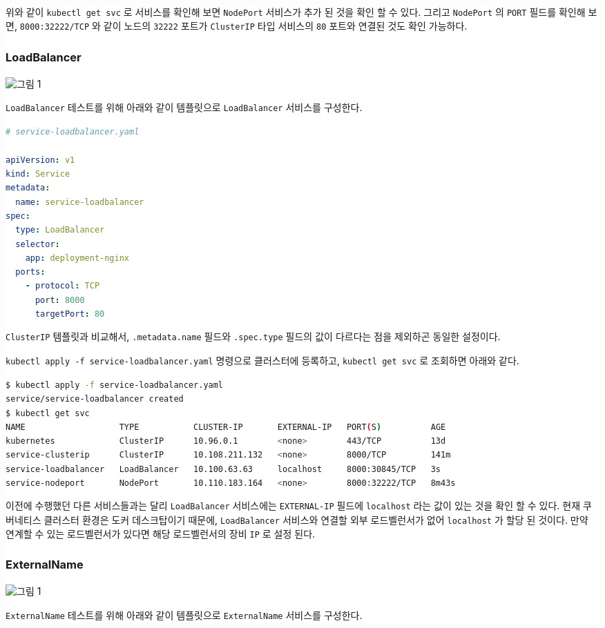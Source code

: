 위와 같이 `kubectl get svc` 로 서비스를 확인해 보면 `NodePort` 서비스가 추가 된 것을 확인 할 수 있다. 
그리고 `NodePort` 의 `PORT` 필드를 확인해 보면, 
`8000:32222/TCP` 와 같이 노드의 `32222` 포트가 `ClusterIP` 타입 서비스의 `80` 포트와 연결된 것도 확인 가능하다. 


### LoadBalancer

![그림 1]({{site.baseurl}}/img/kubernetes/concept_service_loadbalancer_plant.png)

`LoadBalancer` 테스트를 위해 아래와 같이 템플릿으로 `LoadBalancer` 서비스를 구성한다.

```yaml
# service-loadbalancer.yaml

apiVersion: v1
kind: Service
metadata:
  name: service-loadbalancer
spec:
  type: LoadBalancer
  selector:
    app: deployment-nginx
  ports:
    - protocol: TCP
      port: 8000
      targetPort: 80
```  

`ClusterIP` 템플릿과 비교해서, 
`.metadata.name` 필드와 `.spec.type` 필드의 값이 다르다는 점을 제외하곤 동일한 설정이다.  

`kubectl apply -f service-loadbalancer.yaml` 명령으로 클러스터에 등록하고, 
`kubectl get svc` 로 조회하면 아래와 같다. 

```bash
$ kubectl apply -f service-loadbalancer.yaml
service/service-loadbalancer created
$ kubectl get svc
NAME                   TYPE           CLUSTER-IP       EXTERNAL-IP   PORT(S)          AGE
kubernetes             ClusterIP      10.96.0.1        <none>        443/TCP          13d
service-clusterip      ClusterIP      10.108.211.132   <none>        8000/TCP         141m
service-loadbalancer   LoadBalancer   10.100.63.63     localhost     8000:30845/TCP   3s
service-nodeport       NodePort       10.110.183.164   <none>        8000:32222/TCP   8m43s
```  

이전에 수행했던 다른 서비스들과는 달리 `LoadBalancer` 서비스에는 `EXTERNAL-IP` 필드에 `localhost` 라는 값이 있는 것을 확인 할 수 있다. 
현재 쿠버네티스 클러스터 환경은 도커 데스크탑이기 때문에, `LoadBalancer` 서비스와 연결할 외부 로드벨런서가 없어 `localhost` 가 할당 된 것이다. 
만약 연계할 수 있는 로드벨런서가 있다면 해당 로드벨런서의 장비 `IP` 로 설정 된다. 


### ExternalName

![그림 1]({{site.baseurl}}/img/kubernetes/concept_service_externalname_plant.png)

`ExternalName` 테스트를 위해 아래와 같이 템플릿으로 `ExternalName` 서비스를 구성한다.
